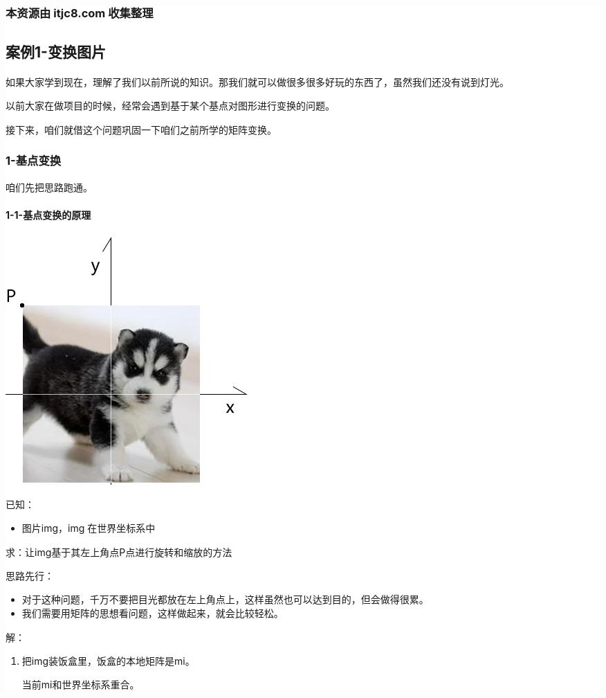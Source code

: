 ### 本资源由 itjc8.com 收集整理
## 案例1-变换图片

如果大家学到现在，理解了我们以前所说的知识。那我们就可以做很多很多好玩的东西了，虽然我们还没有说到灯光。

以前大家在做项目的时候，经常会遇到基于某个基点对图形进行变换的问题。

接下来，咱们就借这个问题巩固一下咱们之前所学的矩阵变换。



### 1-基点变换

咱们先把思路跑通。

#### 1-1-基点变换的原理

![image-20210922164200655](images/image-20210922164200655.png)

已知：

- 图片img，img 在世界坐标系中

求：让img基于其左上角点P点进行旋转和缩放的方法

思路先行：

- 对于这种问题，千万不要把目光都放在左上角点上，这样虽然也可以达到目的，但会做得很累。
- 我们需要用矩阵的思想看问题，这样做起来，就会比较轻松。

解：

1. 把img装饭盒里，饭盒的本地矩阵是mi。

   当前mi和世界坐标系重合。

